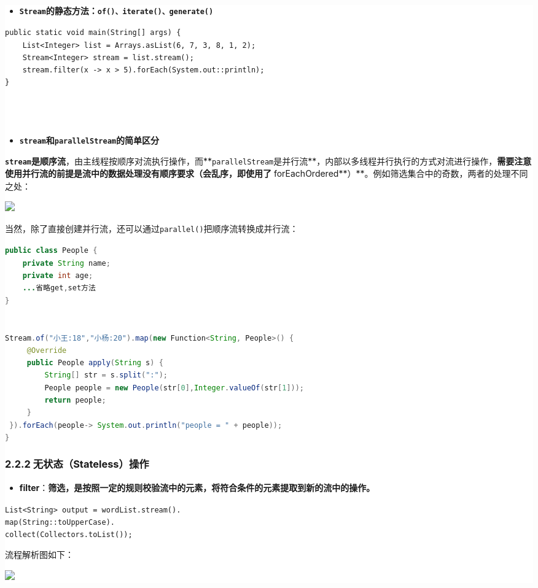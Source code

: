 -   **`Stream`的静态方法：`of()、iterate()、generate()`**

```
public static void main(String[] args) {
    List<Integer> list = Arrays.asList(6, 7, 3, 8, 1, 2);
    Stream<Integer> stream = list.stream();
    stream.filter(x -> x > 5).forEach(System.out::println);
}
 
 
 

```

-   **`stream`和`parallelStream`的简单区分**

**`stream`是顺序流**，由主线程按顺序对流执行操作，而**`parallelStream`是并行流**，内部以多线程并行执行的方式对流进行操作，**需要注意使用并行流的前提是流中的数据处理没有顺序要求（会乱序，即使用了** forEachOrdered**）**。例如筛选集合中的奇数，两者的处理不同之处：

![](http://cdn.jayh.club/uPic/63a3666d4fe235d6e6c087b7dd28672c-20230210135644847N78uPU.png)

当然，除了直接创建并行流，还可以通过`parallel()`把顺序流转换成并行流：

```java
public class People {
    private String name;
    private int age;
    ...省略get,set方法
}
 

Stream.of("小王:18","小杨:20").map(new Function<String, People>() {
     @Override
     public People apply(String s) {
         String[] str = s.split(":");
         People people = new People(str[0],Integer.valueOf(str[1]));
         return people;
     }
 }).forEach(people-> System.out.println("people = " + people));
}
```

### 2.2.2 **无状态（Stateless）操作**

-    **filter**：**筛选，是按照一定的规则校验流中的元素，将符合条件的元素提取到新的流中的操作。**

```
List<String> output = wordList.stream().
map(String::toUpperCase).
collect(Collectors.toList());
```

流程解析图如下：

![](http://cdn.jayh.club/uPic/bae0ce2441bbd8010d8b3ecc8efc5e75-20230210135644873BquUW7.jpeg)
